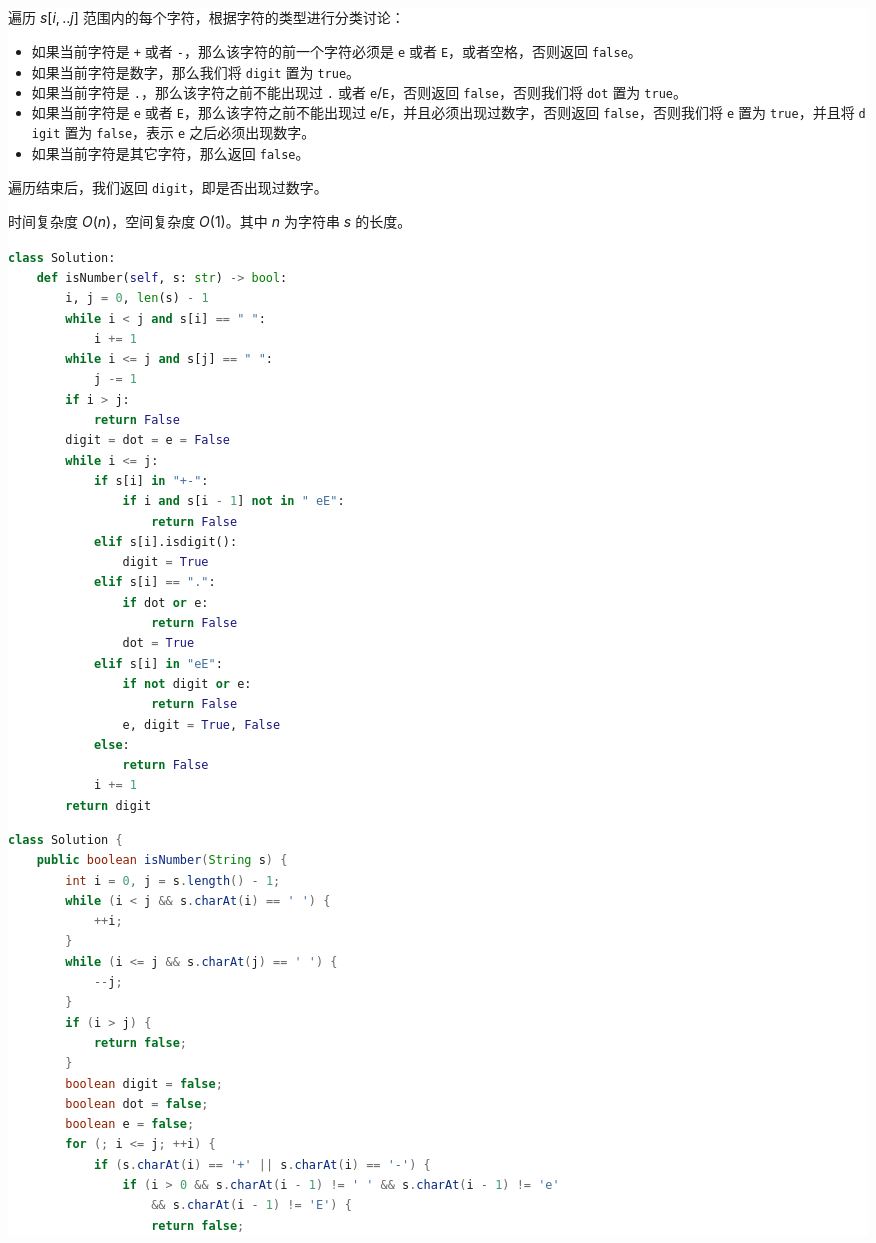 遍历 $s[i,..j]$ 范围内的每个字符，根据字符的类型进行分类讨论：

-   如果当前字符是 `+` 或者 `-`，那么该字符的前一个字符必须是 `e` 或者 `E`，或者空格，否则返回 `false`。
-   如果当前字符是数字，那么我们将 `digit` 置为 `true`。
-   如果当前字符是 `.`，那么该字符之前不能出现过 `.` 或者 `e`/`E`，否则返回 `false`，否则我们将 `dot` 置为 `true`。
-   如果当前字符是 `e` 或者 `E`，那么该字符之前不能出现过 `e`/`E`，并且必须出现过数字，否则返回 `false`，否则我们将 `e` 置为 `true`，并且将 `digit` 置为 `false`，表示 `e` 之后必须出现数字。
-   如果当前字符是其它字符，那么返回 `false`。

遍历结束后，我们返回 `digit`，即是否出现过数字。

时间复杂度 $O(n)$，空间复杂度 $O(1)$。其中 $n$ 为字符串 $s$ 的长度。



```python
class Solution:
    def isNumber(self, s: str) -> bool:
        i, j = 0, len(s) - 1
        while i < j and s[i] == " ":
            i += 1
        while i <= j and s[j] == " ":
            j -= 1
        if i > j:
            return False
        digit = dot = e = False
        while i <= j:
            if s[i] in "+-":
                if i and s[i - 1] not in " eE":
                    return False
            elif s[i].isdigit():
                digit = True
            elif s[i] == ".":
                if dot or e:
                    return False
                dot = True
            elif s[i] in "eE":
                if not digit or e:
                    return False
                e, digit = True, False
            else:
                return False
            i += 1
        return digit
```

```java
class Solution {
    public boolean isNumber(String s) {
        int i = 0, j = s.length() - 1;
        while (i < j && s.charAt(i) == ' ') {
            ++i;
        }
        while (i <= j && s.charAt(j) == ' ') {
            --j;
        }
        if (i > j) {
            return false;
        }
        boolean digit = false;
        boolean dot = false;
        boolean e = false;
        for (; i <= j; ++i) {
            if (s.charAt(i) == '+' || s.charAt(i) == '-') {
                if (i > 0 && s.charAt(i - 1) != ' ' && s.charAt(i - 1) != 'e'
                    && s.charAt(i - 1) != 'E') {
                    return false;
```